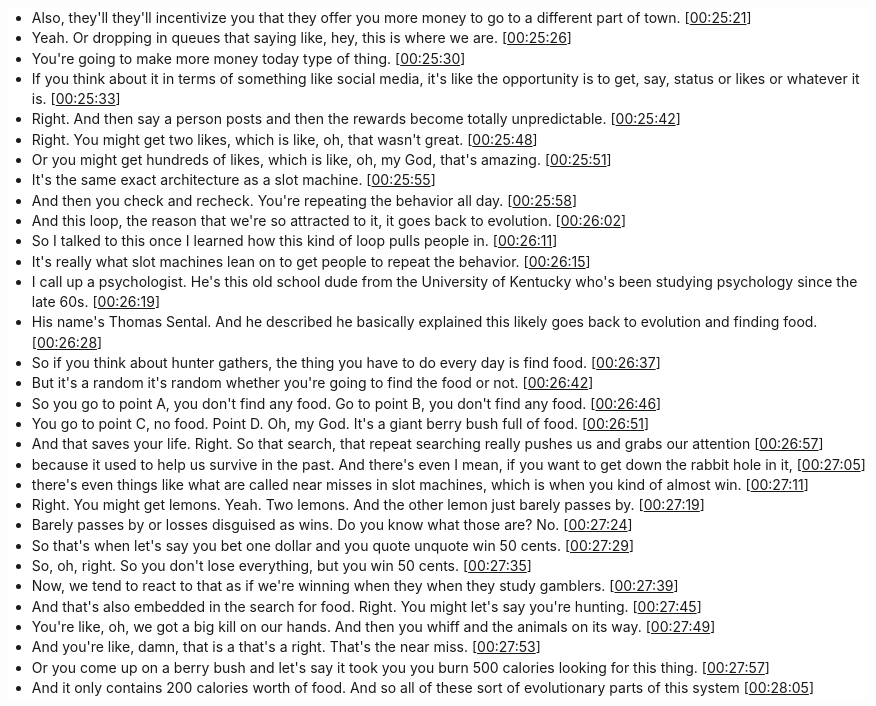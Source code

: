 *  Also, they'll they'll incentivize you that they offer you more money to go to a different part of town. [[00:25:21](https://www.youtube.com/watch?v=tnNZQ-0IqoM&t=1521.0s)]
*  Yeah. Or dropping in queues that saying like, hey, this is where we are. [[00:25:26](https://www.youtube.com/watch?v=tnNZQ-0IqoM&t=1526.0s)]
*  You're going to make more money today type of thing. [[00:25:30](https://www.youtube.com/watch?v=tnNZQ-0IqoM&t=1530.0s)]
*  If you think about it in terms of something like social media, it's like the opportunity is to get, say, status or likes or whatever it is. [[00:25:33](https://www.youtube.com/watch?v=tnNZQ-0IqoM&t=1533.0s)]
*  Right. And then say a person posts and then the rewards become totally unpredictable. [[00:25:42](https://www.youtube.com/watch?v=tnNZQ-0IqoM&t=1542.0s)]
*  Right. You might get two likes, which is like, oh, that wasn't great. [[00:25:48](https://www.youtube.com/watch?v=tnNZQ-0IqoM&t=1548.0s)]
*  Or you might get hundreds of likes, which is like, oh, my God, that's amazing. [[00:25:51](https://www.youtube.com/watch?v=tnNZQ-0IqoM&t=1551.0s)]
*  It's the same exact architecture as a slot machine. [[00:25:55](https://www.youtube.com/watch?v=tnNZQ-0IqoM&t=1555.0s)]
*  And then you check and recheck. You're repeating the behavior all day. [[00:25:58](https://www.youtube.com/watch?v=tnNZQ-0IqoM&t=1558.0s)]
*  And this loop, the reason that we're so attracted to it, it goes back to evolution. [[00:26:02](https://www.youtube.com/watch?v=tnNZQ-0IqoM&t=1562.0s)]
*  So I talked to this once I learned how this kind of loop pulls people in. [[00:26:11](https://www.youtube.com/watch?v=tnNZQ-0IqoM&t=1571.0s)]
*  It's really what slot machines lean on to get people to repeat the behavior. [[00:26:15](https://www.youtube.com/watch?v=tnNZQ-0IqoM&t=1575.0s)]
*  I call up a psychologist. He's this old school dude from the University of Kentucky who's been studying psychology since the late 60s. [[00:26:19](https://www.youtube.com/watch?v=tnNZQ-0IqoM&t=1579.0s)]
*  His name's Thomas Sental. And he described he basically explained this likely goes back to evolution and finding food. [[00:26:28](https://www.youtube.com/watch?v=tnNZQ-0IqoM&t=1588.0s)]
*  So if you think about hunter gathers, the thing you have to do every day is find food. [[00:26:37](https://www.youtube.com/watch?v=tnNZQ-0IqoM&t=1597.0s)]
*  But it's a random it's random whether you're going to find the food or not. [[00:26:42](https://www.youtube.com/watch?v=tnNZQ-0IqoM&t=1602.0s)]
*  So you go to point A, you don't find any food. Go to point B, you don't find any food. [[00:26:46](https://www.youtube.com/watch?v=tnNZQ-0IqoM&t=1606.0s)]
*  You go to point C, no food. Point D. Oh, my God. It's a giant berry bush full of food. [[00:26:51](https://www.youtube.com/watch?v=tnNZQ-0IqoM&t=1611.0s)]
*  And that saves your life. Right. So that search, that repeat searching really pushes us and grabs our attention [[00:26:57](https://www.youtube.com/watch?v=tnNZQ-0IqoM&t=1617.0s)]
*  because it used to help us survive in the past. And there's even I mean, if you want to get down the rabbit hole in it, [[00:27:05](https://www.youtube.com/watch?v=tnNZQ-0IqoM&t=1625.0s)]
*  there's even things like what are called near misses in slot machines, which is when you kind of almost win. [[00:27:11](https://www.youtube.com/watch?v=tnNZQ-0IqoM&t=1631.0s)]
*  Right. You might get lemons. Yeah. Two lemons. And the other lemon just barely passes by. [[00:27:19](https://www.youtube.com/watch?v=tnNZQ-0IqoM&t=1639.0s)]
*  Barely passes by or losses disguised as wins. Do you know what those are? No. [[00:27:24](https://www.youtube.com/watch?v=tnNZQ-0IqoM&t=1644.0s)]
*  So that's when let's say you bet one dollar and you quote unquote win 50 cents. [[00:27:29](https://www.youtube.com/watch?v=tnNZQ-0IqoM&t=1649.0s)]
*  So, oh, right. So you don't lose everything, but you win 50 cents. [[00:27:35](https://www.youtube.com/watch?v=tnNZQ-0IqoM&t=1655.0s)]
*  Now, we tend to react to that as if we're winning when they when they study gamblers. [[00:27:39](https://www.youtube.com/watch?v=tnNZQ-0IqoM&t=1659.0s)]
*  And that's also embedded in the search for food. Right. You might let's say you're hunting. [[00:27:45](https://www.youtube.com/watch?v=tnNZQ-0IqoM&t=1665.0s)]
*  You're like, oh, we got a big kill on our hands. And then you whiff and the animals on its way. [[00:27:49](https://www.youtube.com/watch?v=tnNZQ-0IqoM&t=1669.0s)]
*  And you're like, damn, that is a that's a right. That's the near miss. [[00:27:53](https://www.youtube.com/watch?v=tnNZQ-0IqoM&t=1673.0s)]
*  Or you come up on a berry bush and let's say it took you you burn 500 calories looking for this thing. [[00:27:57](https://www.youtube.com/watch?v=tnNZQ-0IqoM&t=1677.0s)]
*  And it only contains 200 calories worth of food. And so all of these sort of evolutionary parts of this system [[00:28:05](https://www.youtube.com/watch?v=tnNZQ-0IqoM&t=1685.0s)]